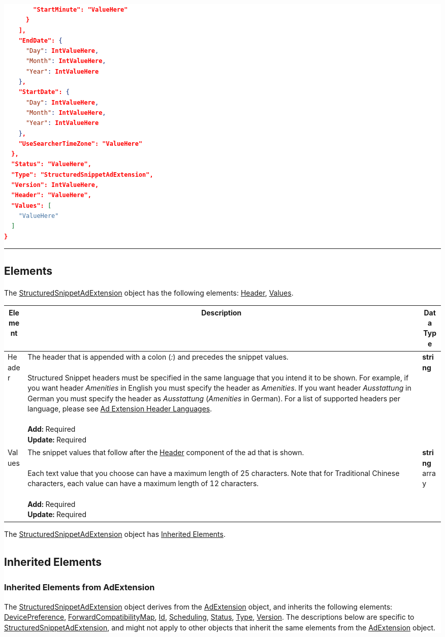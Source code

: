```json
        "StartMinute": "ValueHere"
      }
    ],
    "EndDate": {
      "Day": IntValueHere,
      "Month": IntValueHere,
      "Year": IntValueHere
    },
    "StartDate": {
      "Day": IntValueHere,
      "Month": IntValueHere,
      "Year": IntValueHere
    },
    "UseSearcherTimeZone": "ValueHere"
  },
  "Status": "ValueHere",
  "Type": "StructuredSnippetAdExtension",
  "Version": IntValueHere,
  "Header": "ValueHere",
  "Values": [
    "ValueHere"
  ]
}
```

-----

## <a name="elements"></a>Elements

The [StructuredSnippetAdExtension](structuredsnippetadextension.md) object has the following elements: [Header](#header), [Values](#values).

|Element|Description|Data Type|
|-----------|---------------|-------------|
|<a name="header"></a>Header|The header that is appended with a colon (*:*) and precedes the snippet values.<br/><br/>Structured Snippet headers must be specified in the same language that you intend it to be shown. For example, if you want header *Amenities* in English you must specify the header as *Amenities*.  If you want header *Ausstattung* in German you must specify the header as *Ausstattung* (*Amenities* in German). For a list of supported headers per language, please see [Ad Extension Header Languages](../guides/ad-languages.md#adextensionheaders).<br/><br/>**Add:** Required<br/>**Update:** Required|**string**|
|<a name="values"></a>Values|The snippet values that follow after the [Header](#header) component of the ad that is shown.<br/><br/>Each text value that you choose can have a maximum length of 25 characters. Note that for Traditional Chinese characters, each value can have a maximum length of 12 characters.<br/><br/>**Add:** Required<br/>**Update:** Required|**string** array|

The [StructuredSnippetAdExtension](structuredsnippetadextension.md) object has [Inherited Elements](#inheritedelements).

## <a name="inheritedelements"></a>Inherited Elements

### <a name="inheritedelementsadextension"></a>Inherited Elements from AdExtension
The [StructuredSnippetAdExtension](structuredsnippetadextension.md) object derives from the [AdExtension](adextension.md) object, and inherits the following elements: [DevicePreference](#devicepreference), [ForwardCompatibilityMap](#forwardcompatibilitymap), [Id](#id), [Scheduling](#scheduling), [Status](#status), [Type](#type), [Version](#version). The descriptions below are specific to [StructuredSnippetAdExtension](structuredsnippetadextension.md), and might not apply to other objects that inherit the same elements from the [AdExtension](adextension.md) object.  
